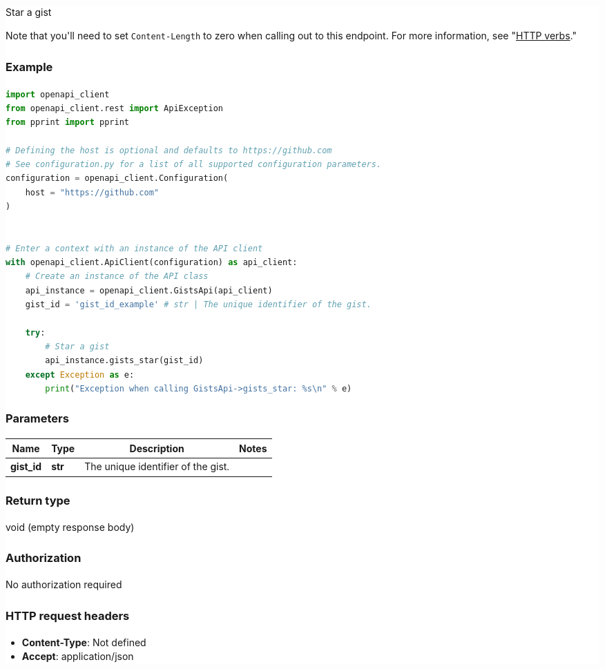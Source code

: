Star a gist

Note that you'll need to set `Content-Length` to zero when calling out to this endpoint. For more information, see \"[HTTP verbs](https://docs.github.com/enterprise-server@3.4/rest/overview/resources-in-the-rest-api#http-verbs).\"

### Example


```python
import openapi_client
from openapi_client.rest import ApiException
from pprint import pprint

# Defining the host is optional and defaults to https://github.com
# See configuration.py for a list of all supported configuration parameters.
configuration = openapi_client.Configuration(
    host = "https://github.com"
)


# Enter a context with an instance of the API client
with openapi_client.ApiClient(configuration) as api_client:
    # Create an instance of the API class
    api_instance = openapi_client.GistsApi(api_client)
    gist_id = 'gist_id_example' # str | The unique identifier of the gist.

    try:
        # Star a gist
        api_instance.gists_star(gist_id)
    except Exception as e:
        print("Exception when calling GistsApi->gists_star: %s\n" % e)
```



### Parameters


Name | Type | Description  | Notes
------------- | ------------- | ------------- | -------------
 **gist_id** | **str**| The unique identifier of the gist. | 

### Return type

void (empty response body)

### Authorization

No authorization required

### HTTP request headers

 - **Content-Type**: Not defined
 - **Accept**: application/json
